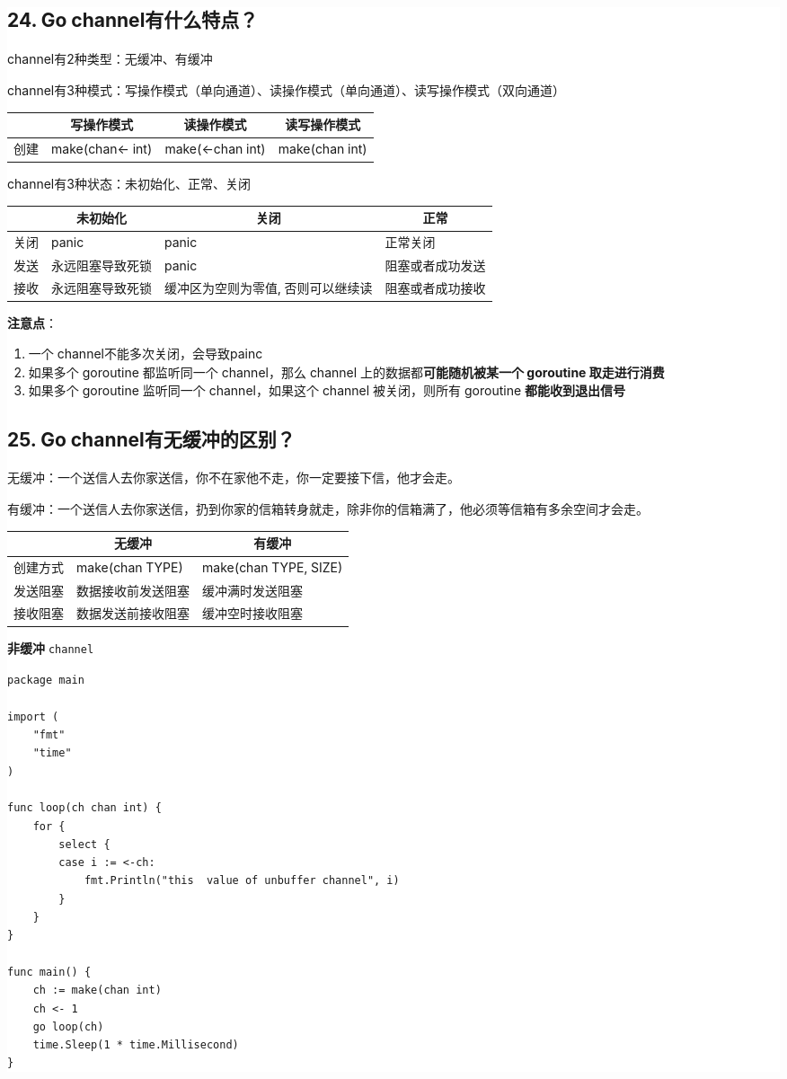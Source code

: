 ## 24. Go channel有什么特点？

channel有2种类型：无缓冲、有缓冲

channel有3种模式：写操作模式（单向通道）、读操作模式（单向通道）、读写操作模式（双向通道）

|      | 写操作模式       | 读操作模式       | 读写操作模式   |
| ---- | ---------------- | ---------------- | -------------- |
| 创建 | make(chan<- int) | make(<-chan int) | make(chan int) |

channel有3种状态：未初始化、正常、关闭

|      | 未初始化         | 关闭                               | 正常             |
| ---- | ---------------- | ---------------------------------- | ---------------- |
| 关闭 | panic            | panic                              | 正常关闭         |
| 发送 | 永远阻塞导致死锁 | panic                              | 阻塞或者成功发送 |
| 接收 | 永远阻塞导致死锁 | 缓冲区为空则为零值, 否则可以继续读 | 阻塞或者成功接收 |

**注意点**：

1. 一个 channel不能多次关闭，会导致painc
2. 如果多个 goroutine 都监听同一个 channel，那么 channel 上的数据都**可能随机被某一个 goroutine 取走进行消费**
3. 如果多个 goroutine 监听同一个 channel，如果这个 channel 被关闭，则所有 goroutine **都能收到退出信号**

## 25. Go channel有无缓冲的区别？

无缓冲：一个送信人去你家送信，你不在家他不走，你一定要接下信，他才会走。 

有缓冲：一个送信人去你家送信，扔到你家的信箱转身就走，除非你的信箱满了，他必须等信箱有多余空间才会走。

|          | 无缓冲             | 有缓冲                |
| -------- | ------------------ | --------------------- |
| 创建方式 | make(chan TYPE)    | make(chan TYPE, SIZE) |
| 发送阻塞 | 数据接收前发送阻塞 | 缓冲满时发送阻塞      |
| 接收阻塞 | 数据发送前接收阻塞 | 缓冲空时接收阻塞      |

**非缓冲** `channel`

```
package main

import (
    "fmt"
    "time"
)

func loop(ch chan int) {
    for {
        select {
        case i := <-ch:
            fmt.Println("this  value of unbuffer channel", i)
        }
    }
}

func main() {
    ch := make(chan int)
    ch <- 1
    go loop(ch)
    time.Sleep(1 * time.Millisecond)
}
```
